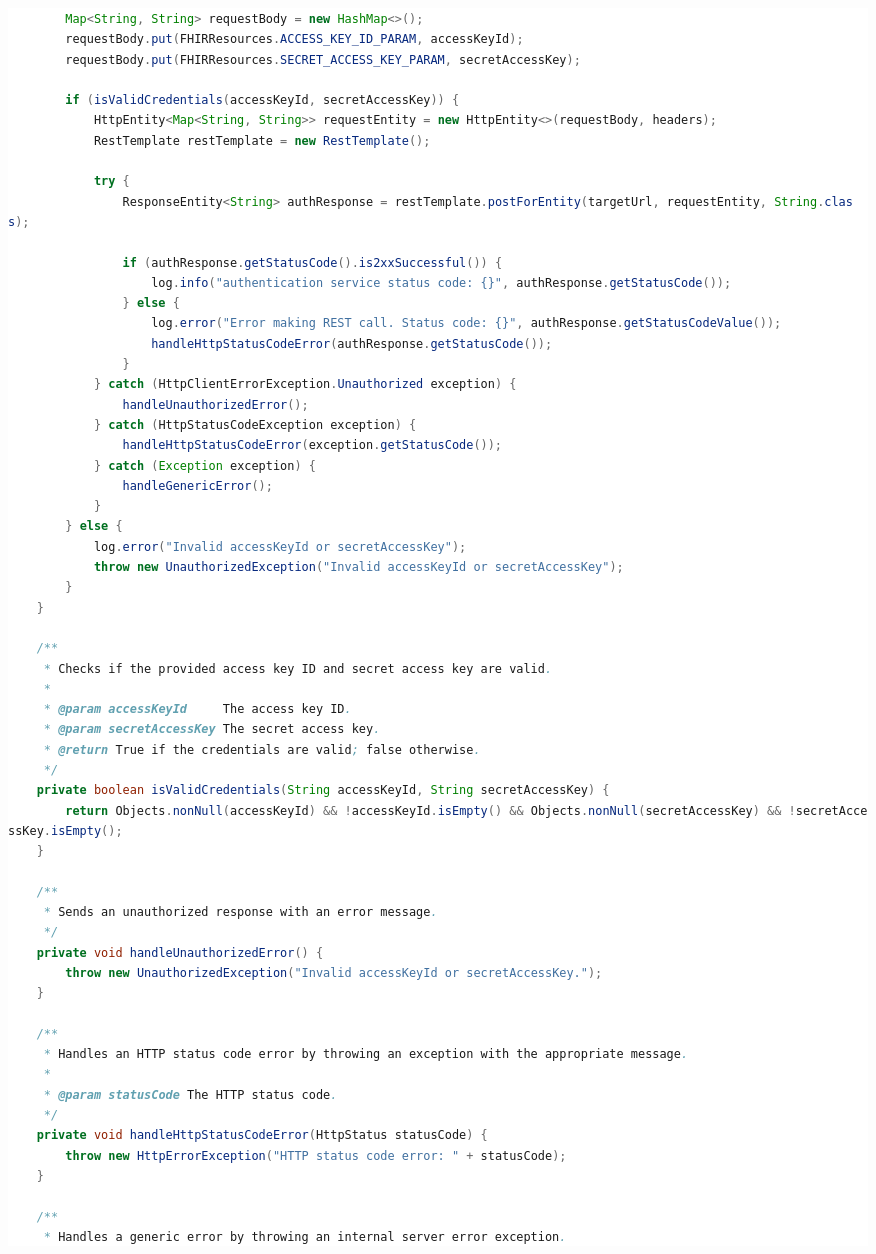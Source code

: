 ```java
        Map<String, String> requestBody = new HashMap<>();
        requestBody.put(FHIRResources.ACCESS_KEY_ID_PARAM, accessKeyId);
        requestBody.put(FHIRResources.SECRET_ACCESS_KEY_PARAM, secretAccessKey);

        if (isValidCredentials(accessKeyId, secretAccessKey)) {
            HttpEntity<Map<String, String>> requestEntity = new HttpEntity<>(requestBody, headers);
            RestTemplate restTemplate = new RestTemplate();

            try {
                ResponseEntity<String> authResponse = restTemplate.postForEntity(targetUrl, requestEntity, String.class);

                if (authResponse.getStatusCode().is2xxSuccessful()) {
                    log.info("authentication service status code: {}", authResponse.getStatusCode());
                } else {
                    log.error("Error making REST call. Status code: {}", authResponse.getStatusCodeValue());
                    handleHttpStatusCodeError(authResponse.getStatusCode());
                }
            } catch (HttpClientErrorException.Unauthorized exception) {
                handleUnauthorizedError();
            } catch (HttpStatusCodeException exception) {
                handleHttpStatusCodeError(exception.getStatusCode());
            } catch (Exception exception) {
                handleGenericError();
            }
        } else {
            log.error("Invalid accessKeyId or secretAccessKey");
            throw new UnauthorizedException("Invalid accessKeyId or secretAccessKey");
        }
    }

    /**
     * Checks if the provided access key ID and secret access key are valid.
     *
     * @param accessKeyId     The access key ID.
     * @param secretAccessKey The secret access key.
     * @return True if the credentials are valid; false otherwise.
     */
    private boolean isValidCredentials(String accessKeyId, String secretAccessKey) {
        return Objects.nonNull(accessKeyId) && !accessKeyId.isEmpty() && Objects.nonNull(secretAccessKey) && !secretAccessKey.isEmpty();
    }

    /**
     * Sends an unauthorized response with an error message.
     */
    private void handleUnauthorizedError() {
        throw new UnauthorizedException("Invalid accessKeyId or secretAccessKey.");
    }

    /**
     * Handles an HTTP status code error by throwing an exception with the appropriate message.
     *
     * @param statusCode The HTTP status code.
     */
    private void handleHttpStatusCodeError(HttpStatus statusCode) {
        throw new HttpErrorException("HTTP status code error: " + statusCode);
    }

    /**
     * Handles a generic error by throwing an internal server error exception.
```